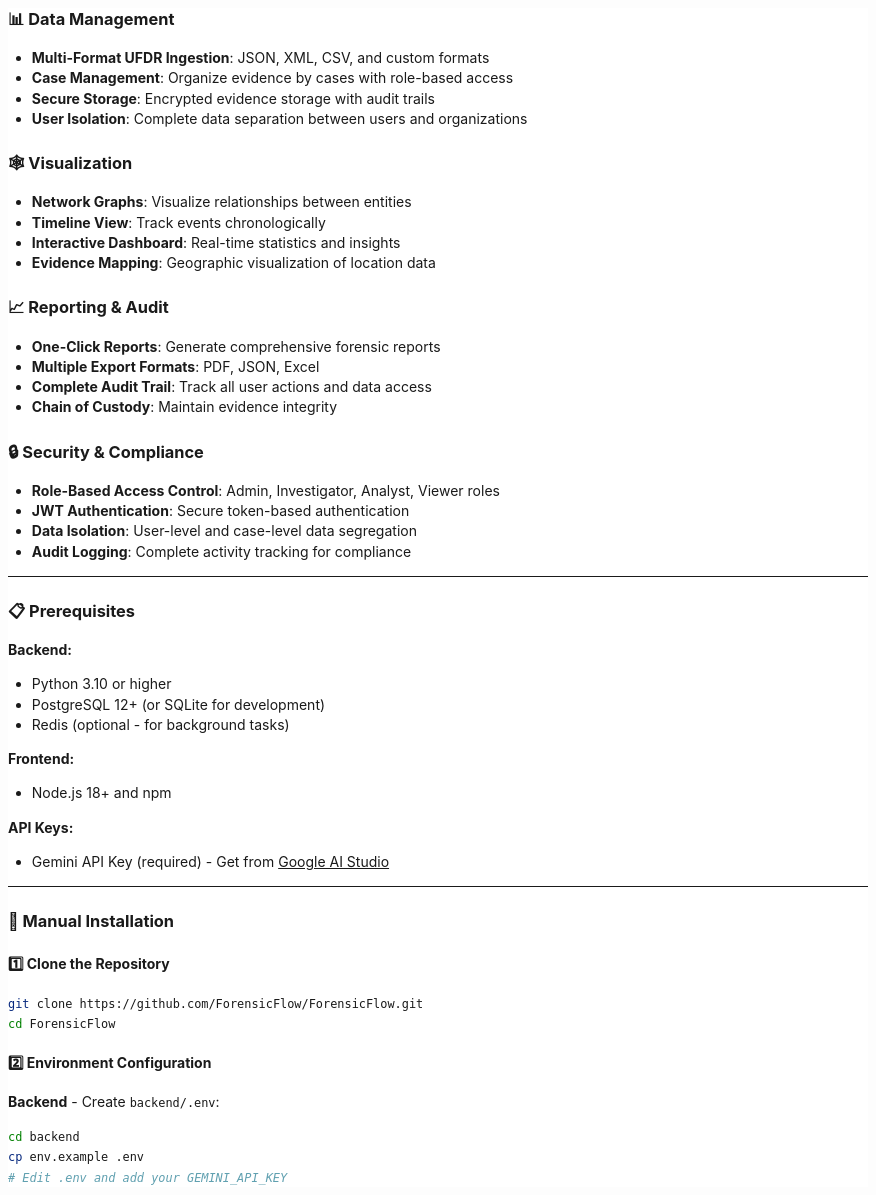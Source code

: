 ### 📊 Data Management
- **Multi-Format UFDR Ingestion**: JSON, XML, CSV, and custom formats
- **Case Management**: Organize evidence by cases with role-based access
- **Secure Storage**: Encrypted evidence storage with audit trails
- **User Isolation**: Complete data separation between users and organizations

### 🕸️ Visualization
- **Network Graphs**: Visualize relationships between entities
- **Timeline View**: Track events chronologically
- **Interactive Dashboard**: Real-time statistics and insights
- **Evidence Mapping**: Geographic visualization of location data

### 📈 Reporting & Audit
- **One-Click Reports**: Generate comprehensive forensic reports
- **Multiple Export Formats**: PDF, JSON, Excel
- **Complete Audit Trail**: Track all user actions and data access
- **Chain of Custody**: Maintain evidence integrity

### 🔒 Security & Compliance
- **Role-Based Access Control**: Admin, Investigator, Analyst, Viewer roles
- **JWT Authentication**: Secure token-based authentication
- **Data Isolation**: User-level and case-level data segregation
- **Audit Logging**: Complete activity tracking for compliance

---
### 📋 Prerequisites

**Backend:**
- Python 3.10 or higher
- PostgreSQL 12+ (or SQLite for development)
- Redis (optional - for background tasks)

**Frontend:**
- Node.js 18+ and npm

**API Keys:**
- Gemini API Key (required) - Get from [Google AI Studio](https://makersuite.google.com/app/apikey)

---

### 🔧 Manual Installation

#### 1️⃣ Clone the Repository

```bash
git clone https://github.com/ForensicFlow/ForensicFlow.git
cd ForensicFlow
```

#### 2️⃣ Environment Configuration

**Backend** - Create `backend/.env`:
```bash
cd backend
cp env.example .env
# Edit .env and add your GEMINI_API_KEY
```
